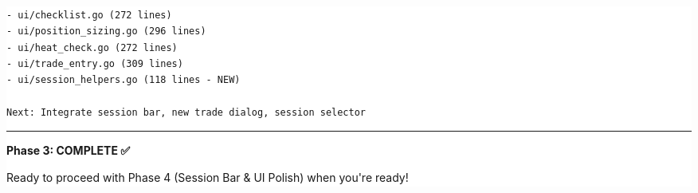 ```
- ui/checklist.go (272 lines)
- ui/position_sizing.go (296 lines)
- ui/heat_check.go (272 lines)
- ui/trade_entry.go (309 lines)
- ui/session_helpers.go (118 lines - NEW)

Next: Integrate session bar, new trade dialog, session selector
```

---

**Phase 3: COMPLETE ✅**

Ready to proceed with Phase 4 (Session Bar & UI Polish) when you're ready!
